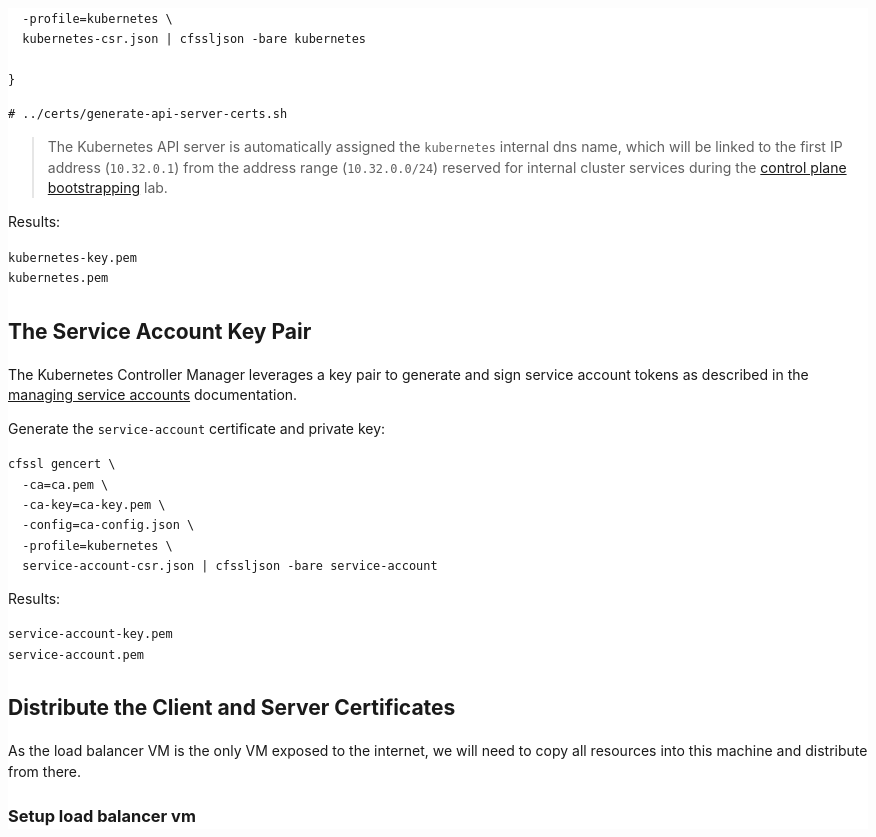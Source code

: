 ```shell
  -profile=kubernetes \
  kubernetes-csr.json | cfssljson -bare kubernetes

}
```

```shell
# ../certs/generate-api-server-certs.sh
```

> The Kubernetes API server is automatically assigned the `kubernetes` internal dns name, which will be linked to the first IP address (`10.32.0.1`) from the address range (`10.32.0.0/24`) reserved for internal cluster services during the [control plane bootstrapping](08-bootstrapping-kubernetes-controllers.md#configure-the-kubernetes-api-server) lab.

Results:

```
kubernetes-key.pem
kubernetes.pem
```

## The Service Account Key Pair

The Kubernetes Controller Manager leverages a key pair to generate and sign service account tokens as described in the [managing service accounts](https://kubernetes.io/docs/reference/access-authn-authz/service-accounts-admin/) documentation.

Generate the `service-account` certificate and private key:

```shell
cfssl gencert \
  -ca=ca.pem \
  -ca-key=ca-key.pem \
  -config=ca-config.json \
  -profile=kubernetes \
  service-account-csr.json | cfssljson -bare service-account

```

Results:

```
service-account-key.pem
service-account.pem
```


## Distribute the Client and Server Certificates

As the load balancer VM is the only VM exposed to the internet, we will need to copy all resources into this machine and distribute from there.


### Setup load balancer vm
